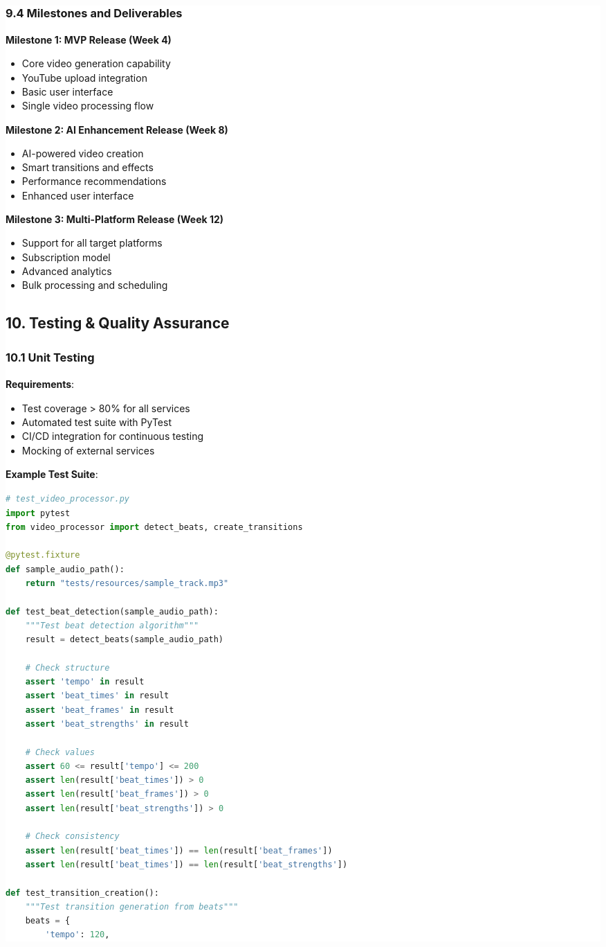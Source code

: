 ### 9.4 Milestones and Deliverables

**Milestone 1: MVP Release (Week 4)**
- Core video generation capability
- YouTube upload integration
- Basic user interface
- Single video processing flow

**Milestone 2: AI Enhancement Release (Week 8)**
- AI-powered video creation
- Smart transitions and effects
- Performance recommendations
- Enhanced user interface

**Milestone 3: Multi-Platform Release (Week 12)**
- Support for all target platforms
- Subscription model
- Advanced analytics
- Bulk processing and scheduling

## 10. Testing & Quality Assurance

### 10.1 Unit Testing

**Requirements**:
- Test coverage > 80% for all services
- Automated test suite with PyTest
- CI/CD integration for continuous testing
- Mocking of external services

**Example Test Suite**:
```python
# test_video_processor.py
import pytest
from video_processor import detect_beats, create_transitions

@pytest.fixture
def sample_audio_path():
    return "tests/resources/sample_track.mp3"

def test_beat_detection(sample_audio_path):
    """Test beat detection algorithm"""
    result = detect_beats(sample_audio_path)
    
    # Check structure
    assert 'tempo' in result
    assert 'beat_times' in result
    assert 'beat_frames' in result
    assert 'beat_strengths' in result
    
    # Check values
    assert 60 <= result['tempo'] <= 200
    assert len(result['beat_times']) > 0
    assert len(result['beat_frames']) > 0
    assert len(result['beat_strengths']) > 0
    
    # Check consistency
    assert len(result['beat_times']) == len(result['beat_frames'])
    assert len(result['beat_times']) == len(result['beat_strengths'])
    
def test_transition_creation():
    """Test transition generation from beats"""
    beats = {
        'tempo': 120,
```